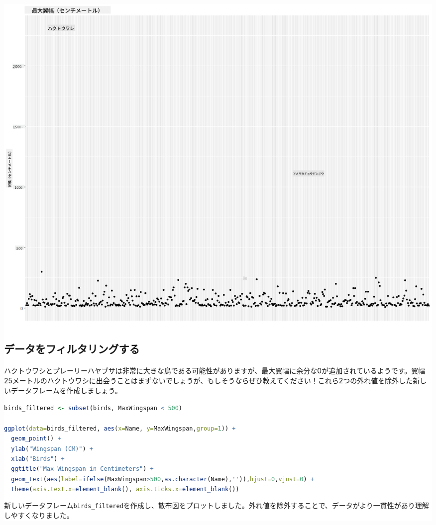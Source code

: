 ![MaxWingspan-scatterplot](../../../../../translated_images/MaxWingspan-scatterplot.60dc9e0e19d32700283558f253841fdab5104abb62bc96f7d97f9c0ee857fa8b.ja.png)

## データをフィルタリングする

ハクトウワシとプレーリーハヤブサは非常に大きな鳥である可能性がありますが、最大翼幅に余分な0が追加されているようです。翼幅25メートルのハクトウワシに出会うことはまずないでしょうが、もしそうならぜひ教えてください！これら2つの外れ値を除外した新しいデータフレームを作成しましょう。

```r
birds_filtered <- subset(birds, MaxWingspan < 500)

ggplot(data=birds_filtered, aes(x=Name, y=MaxWingspan,group=1)) +
  geom_point() +
  ylab("Wingspan (CM)") +
  xlab("Birds") +
  ggtitle("Max Wingspan in Centimeters") + 
  geom_text(aes(label=ifelse(MaxWingspan>500,as.character(Name),'')),hjust=0,vjust=0) +
  theme(axis.text.x=element_blank(), axis.ticks.x=element_blank())
```
新しいデータフレーム`birds_filtered`を作成し、散布図をプロットしました。外れ値を除外することで、データがより一貫性があり理解しやすくなりました。
